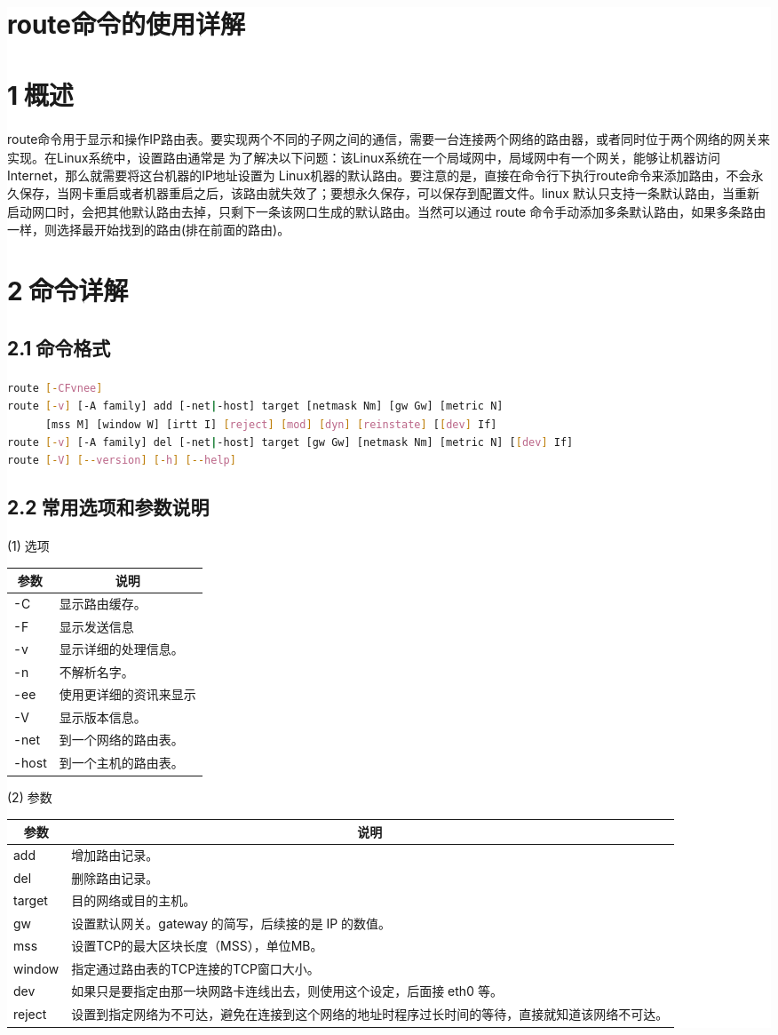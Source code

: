 # route命令的使用详解

# 1 概述

route命令用于显示和操作IP路由表。要实现两个不同的子网之间的通信，需要一台连接两个网络的路由器，或者同时位于两个网络的网关来实现。在Linux系统中，设置路由通常是 为了解决以下问题：该Linux系统在一个局域网中，局域网中有一个网关，能够让机器访问Internet，那么就需要将这台机器的IP地址设置为 Linux机器的默认路由。要注意的是，直接在命令行下执行route命令来添加路由，不会永久保存，当网卡重启或者机器重启之后，该路由就失效了；要想永久保存，可以保存到配置文件。linux 默认只支持一条默认路由，当重新启动网口时，会把其他默认路由去掉，只剩下一条该网口生成的默认路由。当然可以通过 route 命令手动添加多条默认路由，如果多条路由一样，则选择最开始找到的路由(排在前面的路由)。

# 2 命令详解

## 2.1 命令格式

```bash
route [-CFvnee]
route [-v] [-A family] add [-net|-host] target [netmask Nm] [gw Gw] [metric N] 
      [mss M] [window W] [irtt I] [reject] [mod] [dyn] [reinstate] [[dev] If]
route [-v] [-A family] del [-net|-host] target [gw Gw] [netmask Nm] [metric N] [[dev] If]
route [-V] [--version] [-h] [--help]
```

## 2.2 常用选项和参数说明 

(1) 选项

| 参数  | 说明                   |
| ----- | ---------------------- |
| -C    | 显示路由缓存。         |
| -F    | 显示发送信息           |
| -v    | 显示详细的处理信息。   |
| -n    | 不解析名字。           |
| -ee   | 使用更详细的资讯来显示 |
| -V    | 显示版本信息。         |
| -net  | 到一个网络的路由表。   |
| -host | 到一个主机的路由表。   |

(2) 参数

| 参数   | 说明                                                         |
| ------ | ------------------------------------------------------------ |
| add    | 增加路由记录。                                               |
| del    | 删除路由记录。                                               |
| target | 目的网络或目的主机。                                         |
| gw     | 设置默认网关。gateway 的简写，后续接的是 IP 的数值。         |
| mss    | 设置TCP的最大区块长度（MSS），单位MB。                       |
| window | 指定通过路由表的TCP连接的TCP窗口大小。                       |
| dev    | 如果只是要指定由那一块网路卡连线出去，则使用这个设定，后面接 eth0 等。 |
| reject | 设置到指定网络为不可达，避免在连接到这个网络的地址时程序过长时间的等待，直接就知道该网络不可达。 |
